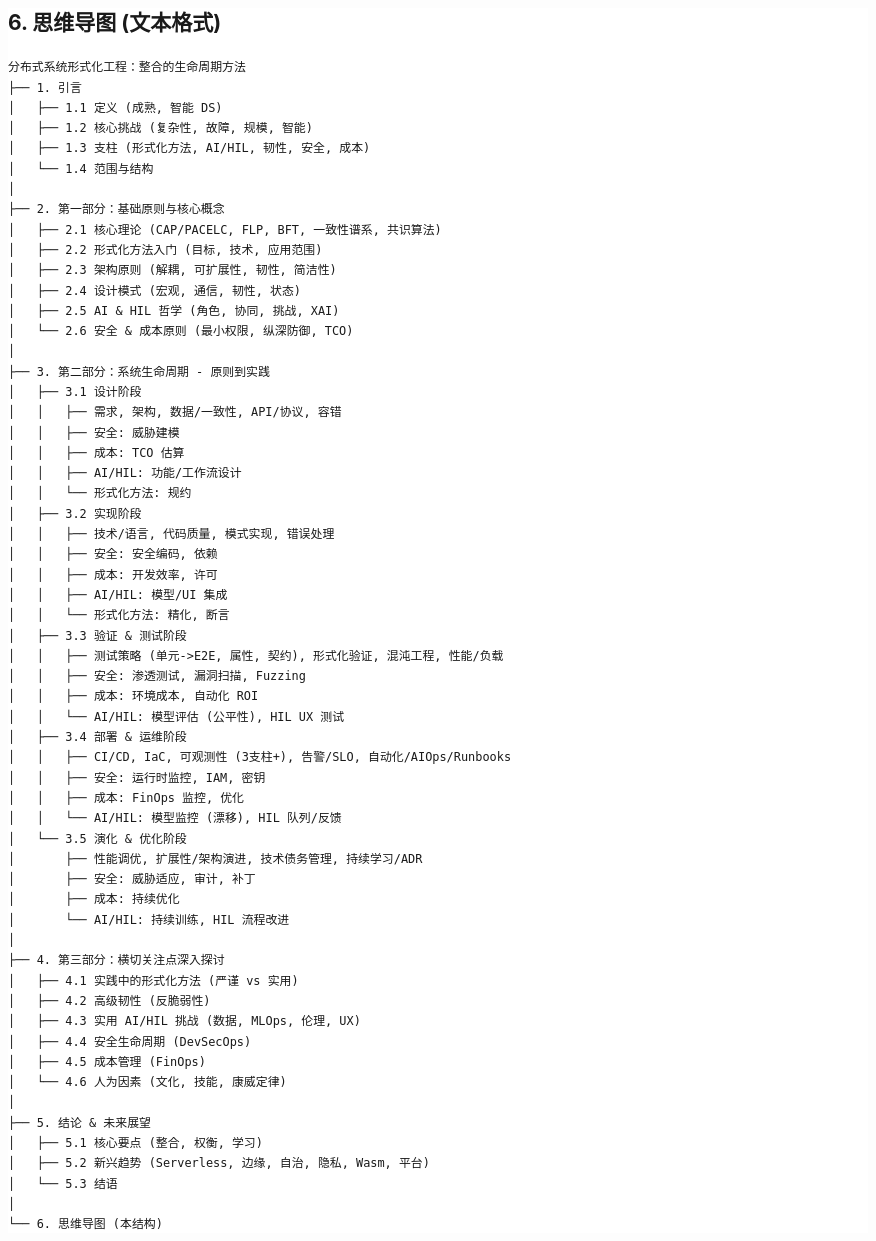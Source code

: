 ## 6. 思维导图 (文本格式)

```text
分布式系统形式化工程：整合的生命周期方法
├── 1. 引言
│   ├── 1.1 定义 (成熟, 智能 DS)
│   ├── 1.2 核心挑战 (复杂性, 故障, 规模, 智能)
│   ├── 1.3 支柱 (形式化方法, AI/HIL, 韧性, 安全, 成本)
│   └── 1.4 范围与结构
│
├── 2. 第一部分：基础原则与核心概念
│   ├── 2.1 核心理论 (CAP/PACELC, FLP, BFT, 一致性谱系, 共识算法)
│   ├── 2.2 形式化方法入门 (目标, 技术, 应用范围)
│   ├── 2.3 架构原则 (解耦, 可扩展性, 韧性, 简洁性)
│   ├── 2.4 设计模式 (宏观, 通信, 韧性, 状态)
│   ├── 2.5 AI & HIL 哲学 (角色, 协同, 挑战, XAI)
│   └── 2.6 安全 & 成本原则 (最小权限, 纵深防御, TCO)
│
├── 3. 第二部分：系统生命周期 - 原则到实践
│   ├── 3.1 设计阶段
│   │   ├── 需求, 架构, 数据/一致性, API/协议, 容错
│   │   ├── 安全: 威胁建模
│   │   ├── 成本: TCO 估算
│   │   ├── AI/HIL: 功能/工作流设计
│   │   └── 形式化方法: 规约
│   ├── 3.2 实现阶段
│   │   ├── 技术/语言, 代码质量, 模式实现, 错误处理
│   │   ├── 安全: 安全编码, 依赖
│   │   ├── 成本: 开发效率, 许可
│   │   ├── AI/HIL: 模型/UI 集成
│   │   └── 形式化方法: 精化, 断言
│   ├── 3.3 验证 & 测试阶段
│   │   ├── 测试策略 (单元->E2E, 属性, 契约), 形式化验证, 混沌工程, 性能/负载
│   │   ├── 安全: 渗透测试, 漏洞扫描, Fuzzing
│   │   ├── 成本: 环境成本, 自动化 ROI
│   │   └── AI/HIL: 模型评估 (公平性), HIL UX 测试
│   ├── 3.4 部署 & 运维阶段
│   │   ├── CI/CD, IaC, 可观测性 (3支柱+), 告警/SLO, 自动化/AIOps/Runbooks
│   │   ├── 安全: 运行时监控, IAM, 密钥
│   │   ├── 成本: FinOps 监控, 优化
│   │   └── AI/HIL: 模型监控 (漂移), HIL 队列/反馈
│   └── 3.5 演化 & 优化阶段
│       ├── 性能调优, 扩展性/架构演进, 技术债务管理, 持续学习/ADR
│       ├── 安全: 威胁适应, 审计, 补丁
│       ├── 成本: 持续优化
│       └── AI/HIL: 持续训练, HIL 流程改进
│
├── 4. 第三部分：横切关注点深入探讨
│   ├── 4.1 实践中的形式化方法 (严谨 vs 实用)
│   ├── 4.2 高级韧性 (反脆弱性)
│   ├── 4.3 实用 AI/HIL 挑战 (数据, MLOps, 伦理, UX)
│   ├── 4.4 安全生命周期 (DevSecOps)
│   ├── 4.5 成本管理 (FinOps)
│   └── 4.6 人为因素 (文化, 技能, 康威定律)
│
├── 5. 结论 & 未来展望
│   ├── 5.1 核心要点 (整合, 权衡, 学习)
│   ├── 5.2 新兴趋势 (Serverless, 边缘, 自治, 隐私, Wasm, 平台)
│   └── 5.3 结语
│
└── 6. 思维导图 (本结构)
```
